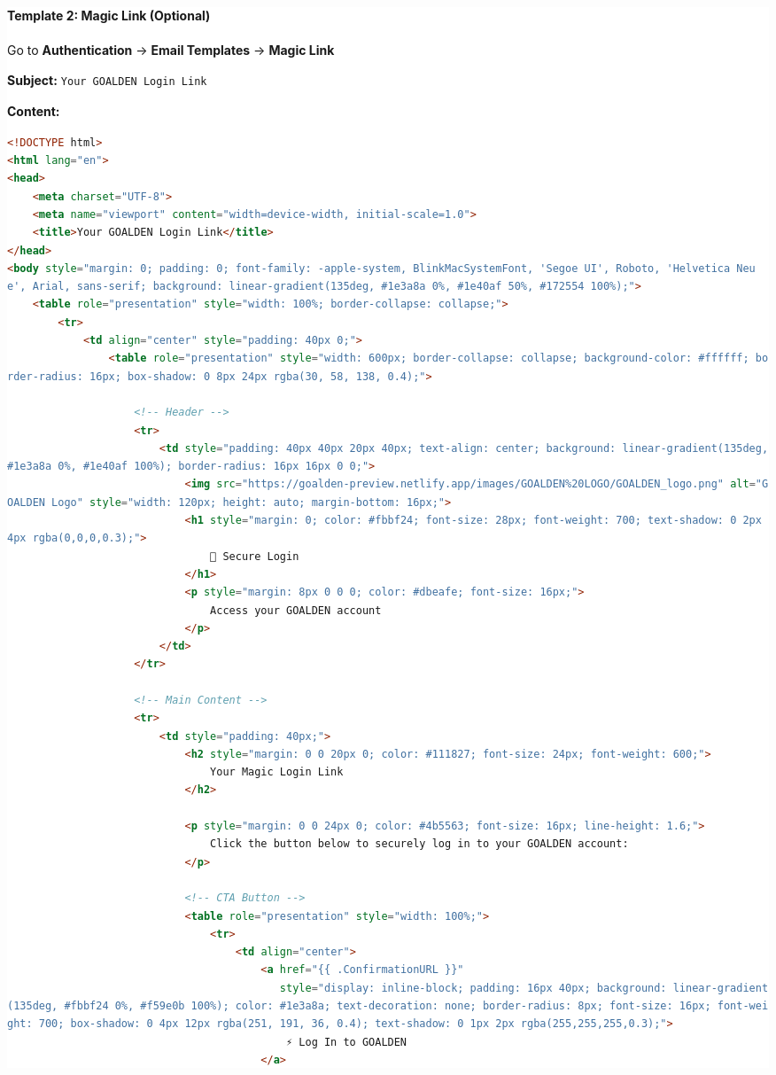 
#### Template 2: Magic Link (Optional)

Go to **Authentication** → **Email Templates** → **Magic Link**

**Subject:** `Your GOALDEN Login Link`

**Content:**

```html
<!DOCTYPE html>
<html lang="en">
<head>
    <meta charset="UTF-8">
    <meta name="viewport" content="width=device-width, initial-scale=1.0">
    <title>Your GOALDEN Login Link</title>
</head>
<body style="margin: 0; padding: 0; font-family: -apple-system, BlinkMacSystemFont, 'Segoe UI', Roboto, 'Helvetica Neue', Arial, sans-serif; background: linear-gradient(135deg, #1e3a8a 0%, #1e40af 50%, #172554 100%);">
    <table role="presentation" style="width: 100%; border-collapse: collapse;">
        <tr>
            <td align="center" style="padding: 40px 0;">
                <table role="presentation" style="width: 600px; border-collapse: collapse; background-color: #ffffff; border-radius: 16px; box-shadow: 0 8px 24px rgba(30, 58, 138, 0.4);">
                    
                    <!-- Header -->
                    <tr>
                        <td style="padding: 40px 40px 20px 40px; text-align: center; background: linear-gradient(135deg, #1e3a8a 0%, #1e40af 100%); border-radius: 16px 16px 0 0;">
                            <img src="https://goalden-preview.netlify.app/images/GOALDEN%20LOGO/GOALDEN_logo.png" alt="GOALDEN Logo" style="width: 120px; height: auto; margin-bottom: 16px;">
                            <h1 style="margin: 0; color: #fbbf24; font-size: 28px; font-weight: 700; text-shadow: 0 2px 4px rgba(0,0,0,0.3);">
                                🔐 Secure Login
                            </h1>
                            <p style="margin: 8px 0 0 0; color: #dbeafe; font-size: 16px;">
                                Access your GOALDEN account
                            </p>
                        </td>
                    </tr>

                    <!-- Main Content -->
                    <tr>
                        <td style="padding: 40px;">
                            <h2 style="margin: 0 0 20px 0; color: #111827; font-size: 24px; font-weight: 600;">
                                Your Magic Login Link
                            </h2>
                            
                            <p style="margin: 0 0 24px 0; color: #4b5563; font-size: 16px; line-height: 1.6;">
                                Click the button below to securely log in to your GOALDEN account:
                            </p>

                            <!-- CTA Button -->
                            <table role="presentation" style="width: 100%;">
                                <tr>
                                    <td align="center">
                                        <a href="{{ .ConfirmationURL }}" 
                                           style="display: inline-block; padding: 16px 40px; background: linear-gradient(135deg, #fbbf24 0%, #f59e0b 100%); color: #1e3a8a; text-decoration: none; border-radius: 8px; font-size: 16px; font-weight: 700; box-shadow: 0 4px 12px rgba(251, 191, 36, 0.4); text-shadow: 0 1px 2px rgba(255,255,255,0.3);">
                                            ⚡ Log In to GOALDEN
                                        </a>
```